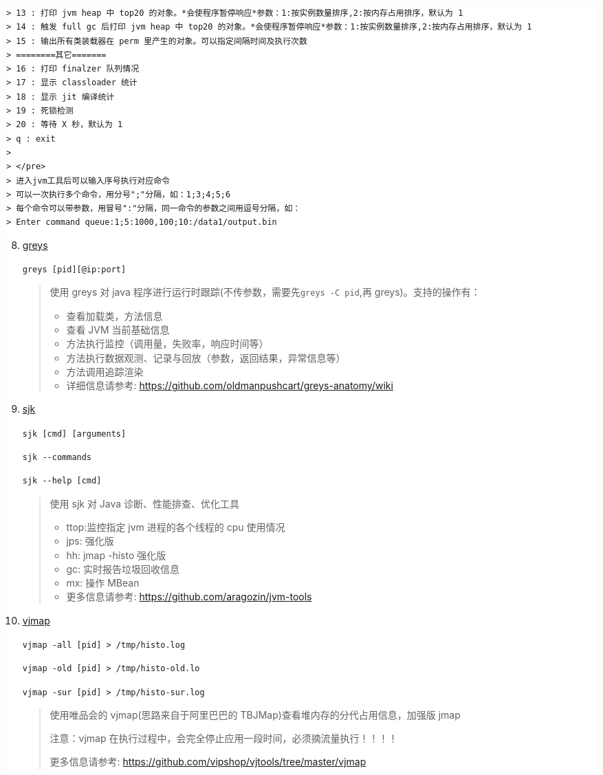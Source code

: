     > 13 : 打印 jvm heap 中 top20 的对象。*会使程序暂停响应*参数：1:按实例数量排序,2:按内存占用排序，默认为 1
    > 14 : 触发 full gc 后打印 jvm heap 中 top20 的对象。*会使程序暂停响应*参数：1:按实例数量排序,2:按内存占用排序，默认为 1
    > 15 : 输出所有类装载器在 perm 里产生的对象。可以指定间隔时间及执行次数
    > ========其它=======
    > 16 : 打印 finalzer 队列情况
    > 17 : 显示 classloader 统计
    > 18 : 显示 jit 编译统计
    > 19 : 死锁检测
    > 20 : 等待 X 秒，默认为 1
    > q : exit
    >
    > </pre>
    > 进入jvm工具后可以输入序号执行对应命令  
    > 可以一次执行多个命令，用分号";"分隔，如：1;3;4;5;6  
    > 每个命令可以带参数，用冒号":"分隔，同一命令的参数之间用逗号分隔，如：  
    > Enter command queue:1;5:1000,100;10:/data1/output.bin

8.  [greys](java/bin/greys)

    `greys [pid][@ip:port]`

    > 使用 greys 对 java 程序进行运行时跟踪(不传参数，需要先`greys -C pid`,再 greys)。支持的操作有：
    >
    > - 查看加载类，方法信息
    > - 查看 JVM 当前基础信息
    > - 方法执行监控（调用量，失败率，响应时间等）
    > - 方法执行数据观测、记录与回放（参数，返回结果，异常信息等）
    > - 方法调用追踪渲染
    > - 详细信息请参考: https://github.com/oldmanpushcart/greys-anatomy/wiki

9.  [sjk](java/bin/sjk)

    `sjk [cmd] [arguments]`

    `sjk --commands`

    `sjk --help [cmd]`

    > 使用 sjk 对 Java 诊断、性能排查、优化工具
    >
    > - ttop:监控指定 jvm 进程的各个线程的 cpu 使用情况
    > - jps: 强化版
    > - hh: jmap -histo 强化版
    > - gc: 实时报告垃圾回收信息
    > - mx: 操作 MBean
    > - 更多信息请参考: https://github.com/aragozin/jvm-tools

10. [vjmap](java/bin/vjmap)

    `vjmap -all [pid] > /tmp/histo.log`

    `vjmap -old [pid] > /tmp/histo-old.lo`

    `vjmap -sur [pid] > /tmp/histo-sur.log`

    > 使用唯品会的 vjmap(思路来自于阿里巴巴的 TBJMap)查看堆内存的分代占用信息，加强版 jmap
    >
    > 注意：vjmap 在执行过程中，会完全停止应用一段时间，必须摘流量执行！！！！
    >
    > 更多信息请参考: https://github.com/vipshop/vjtools/tree/master/vjmap
